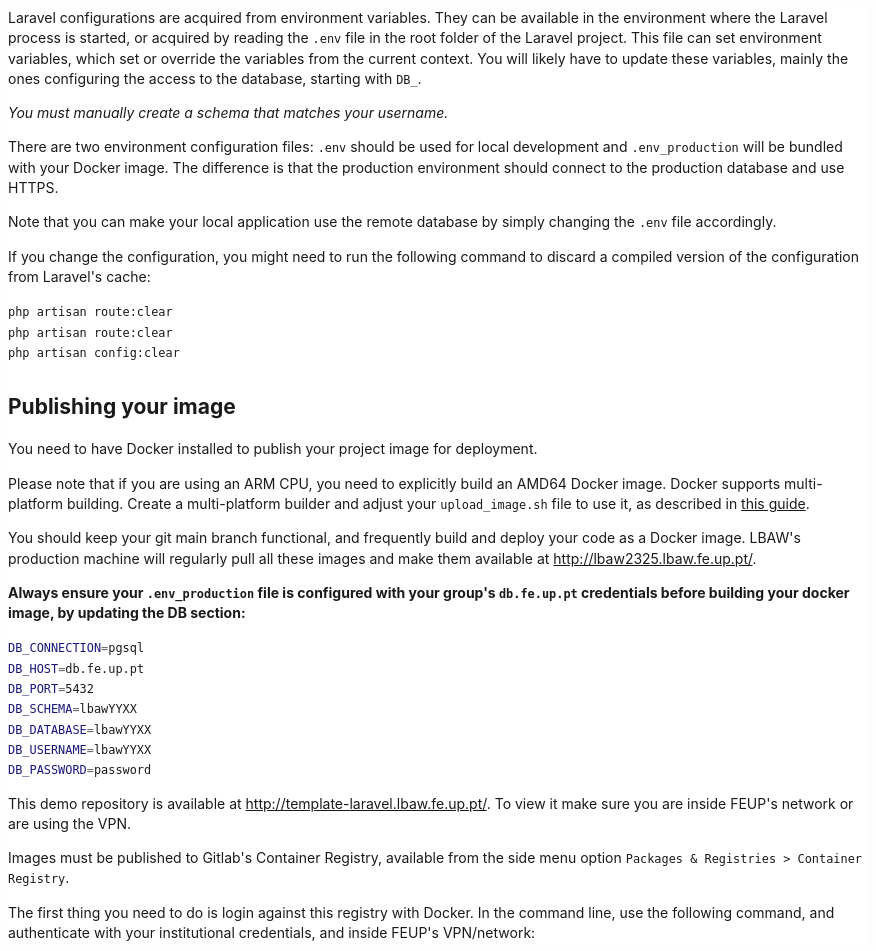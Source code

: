 Laravel configurations are acquired from environment variables. They can be available in the environment where the Laravel process is started, or acquired by reading the `.env` file in the root folder of the Laravel project. This file can set environment variables, which set or override the variables from the current context. You will likely have to update these variables, mainly the ones configuring the access to the database, starting with `DB_`.

*You must manually create a schema that matches your username.*

There are two environment configuration files: `.env` should be used for local development and `.env_production` will be bundled with your Docker image. The difference is that the production environment should connect to the production database and use HTTPS.

Note that you can make your local application use the remote database by simply changing the `.env` file accordingly.

If you change the configuration, you might need to run the following command to discard a compiled version of the configuration from Laravel's cache:

```bash
php artisan route:clear
php artisan route:clear
php artisan config:clear
```

## Publishing your image

You need to have Docker installed to publish your project image for deployment.

Please note that if you are using an ARM CPU, you need to explicitly build an AMD64 Docker image. Docker supports multi-platform building. Create a multi-platform builder and adjust your `upload_image.sh` file to use it, as described in [this guide](https://docs.docker.com/build/building/multi-platform/).

You should keep your git main branch functional, and frequently build and deploy your code as a Docker image. LBAW's production machine will regularly pull all these images and make them available at http://lbaw2325.lbaw.fe.up.pt/.

**Always ensure your `.env_production` file is configured with your group's `db.fe.up.pt` credentials before building your docker image, by updating the DB section:**

```bash
DB_CONNECTION=pgsql
DB_HOST=db.fe.up.pt
DB_PORT=5432
DB_SCHEMA=lbawYYXX
DB_DATABASE=lbawYYXX
DB_USERNAME=lbawYYXX
DB_PASSWORD=password
```

This demo repository is available at http://template-laravel.lbaw.fe.up.pt/. To view it make sure you are inside FEUP's network or are using the VPN.

Images must be published to Gitlab's Container Registry, available from the side menu option `Packages & Registries > Container Registry`.

The first thing you need to do is login against this registry with Docker. In the command line, use the following command, and authenticate with your institutional credentials, and inside FEUP's VPN/network:

